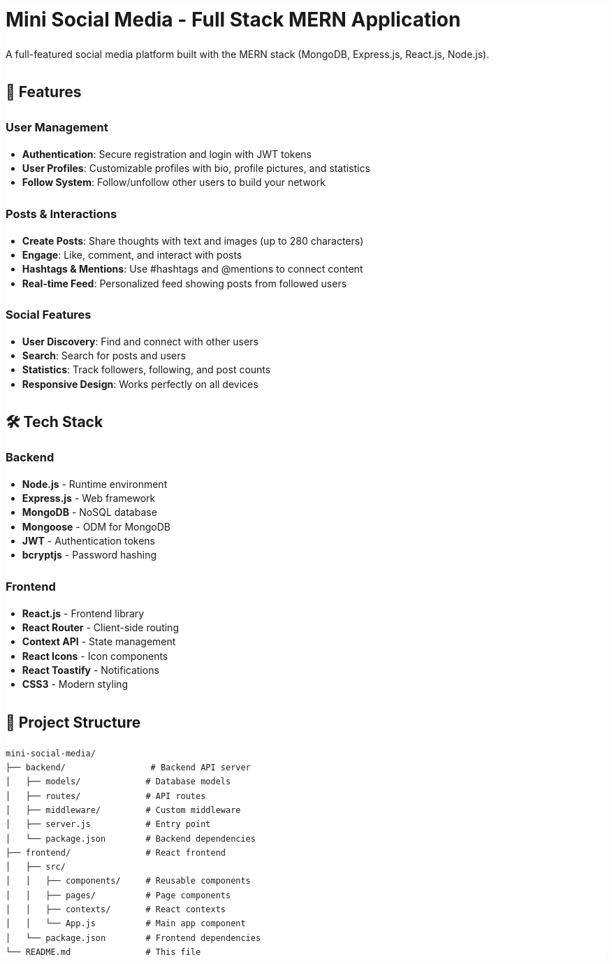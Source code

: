 # Mini Social Media - Full Stack MERN Application

A full-featured social media platform built with the MERN stack (MongoDB, Express.js, React.js, Node.js).

## 🚀 Features

### User Management
- **Authentication**: Secure registration and login with JWT tokens
- **User Profiles**: Customizable profiles with bio, profile pictures, and statistics
- **Follow System**: Follow/unfollow other users to build your network

### Posts & Interactions
- **Create Posts**: Share thoughts with text and images (up to 280 characters)
- **Engage**: Like, comment, and interact with posts
- **Hashtags & Mentions**: Use #hashtags and @mentions to connect content
- **Real-time Feed**: Personalized feed showing posts from followed users

### Social Features
- **User Discovery**: Find and connect with other users
- **Search**: Search for posts and users
- **Statistics**: Track followers, following, and post counts
- **Responsive Design**: Works perfectly on all devices

## 🛠 Tech Stack

### Backend
- **Node.js** - Runtime environment
- **Express.js** - Web framework
- **MongoDB** - NoSQL database
- **Mongoose** - ODM for MongoDB
- **JWT** - Authentication tokens
- **bcryptjs** - Password hashing

### Frontend
- **React.js** - Frontend library
- **React Router** - Client-side routing
- **Context API** - State management
- **React Icons** - Icon components
- **React Toastify** - Notifications
- **CSS3** - Modern styling

## 📁 Project Structure

```
mini-social-media/
├── backend/                 # Backend API server
│   ├── models/             # Database models
│   ├── routes/             # API routes
│   ├── middleware/         # Custom middleware
│   ├── server.js           # Entry point
│   └── package.json        # Backend dependencies
├── frontend/               # React frontend
│   ├── src/
│   │   ├── components/     # Reusable components
│   │   ├── pages/          # Page components
│   │   ├── contexts/       # React contexts
│   │   └── App.js          # Main app component
│   └── package.json        # Frontend dependencies
└── README.md               # This file
```